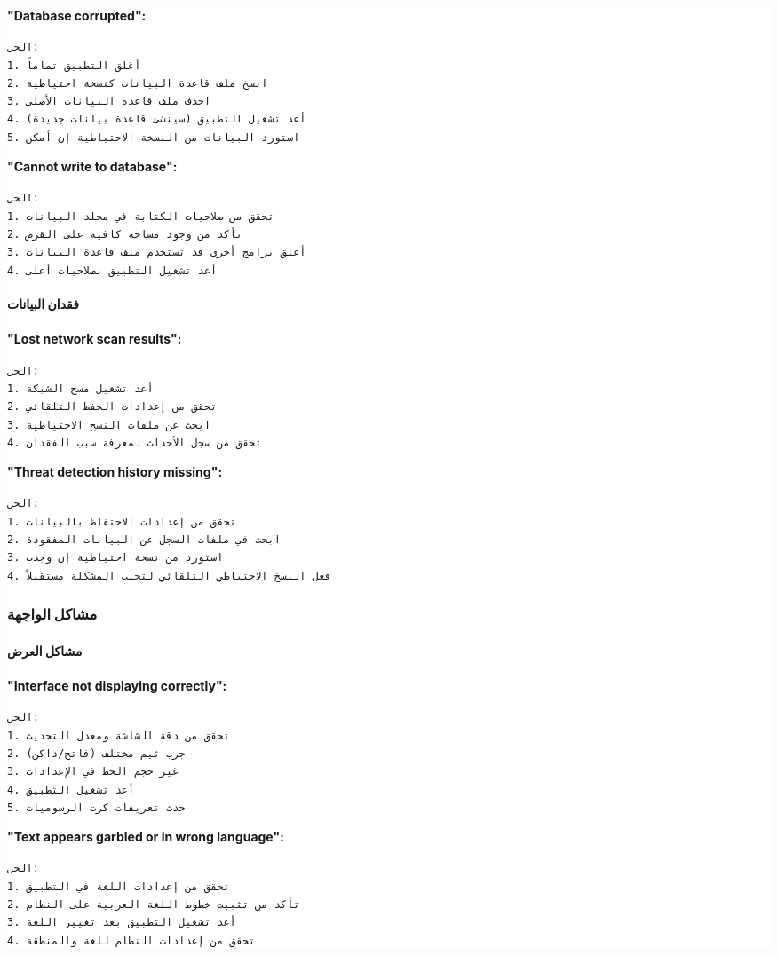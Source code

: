 **"Database corrupted":**
```
الحل:
1. أغلق التطبيق تماماً
2. انسخ ملف قاعدة البيانات كنسخة احتياطية
3. احذف ملف قاعدة البيانات الأصلي
4. أعد تشغيل التطبيق (سينشئ قاعدة بيانات جديدة)
5. استورد البيانات من النسخة الاحتياطية إن أمكن
```

**"Cannot write to database":**
```
الحل:
1. تحقق من صلاحيات الكتابة في مجلد البيانات
2. تأكد من وجود مساحة كافية على القرص
3. أغلق برامج أخرى قد تستخدم ملف قاعدة البيانات
4. أعد تشغيل التطبيق بصلاحيات أعلى
```

#### فقدان البيانات

**"Lost network scan results":**
```
الحل:
1. أعد تشغيل مسح الشبكة
2. تحقق من إعدادات الحفظ التلقائي
3. ابحث عن ملفات النسخ الاحتياطية
4. تحقق من سجل الأحداث لمعرفة سبب الفقدان
```

**"Threat detection history missing":**
```
الحل:
1. تحقق من إعدادات الاحتفاظ بالبيانات
2. ابحث في ملفات السجل عن البيانات المفقودة
3. استورد من نسخة احتياطية إن وجدت
4. فعل النسخ الاحتياطي التلقائي لتجنب المشكلة مستقبلاً
```

### مشاكل الواجهة

#### مشاكل العرض

**"Interface not displaying correctly":**
```
الحل:
1. تحقق من دقة الشاشة ومعدل التحديث
2. جرب ثيم مختلف (فاتح/داكن)
3. غير حجم الخط في الإعدادات
4. أعد تشغيل التطبيق
5. حدث تعريفات كرت الرسوميات
```

**"Text appears garbled or in wrong language":**
```
الحل:
1. تحقق من إعدادات اللغة في التطبيق
2. تأكد من تثبيت خطوط اللغة العربية على النظام
3. أعد تشغيل التطبيق بعد تغيير اللغة
4. تحقق من إعدادات النظام للغة والمنطقة
```
